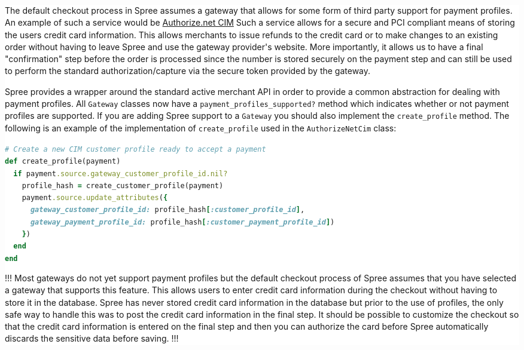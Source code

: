The default checkout process in Spree assumes a gateway that allows for some
form of third party support for payment profiles.  An example of such a service
would be [Authorize.net CIM](http://www.authorize.net/solutions/merchantsolutions/merchantservices/cim/)
Such a service allows for a secure and PCI compliant means of storing the users
credit card information.  This allows merchants to issue refunds to the credit
card or to make changes to an existing order without having to leave Spree and
use the gateway provider's website.  More importantly, it allows us to have a
final "confirmation" step before the order is processed since the number is
stored securely on the payment step and can still be used to perform the
standard authorization/capture via the secure token provided by the gateway.

Spree provides a wrapper around the standard active merchant API in order to
provide a common abstraction for dealing with payment profiles.  All `Gateway`
classes now have a `payment_profiles_supported?` method which indicates whether
or not payment profiles are supported.  If you are adding Spree support to a
`Gateway` you should also implement the `create_profile` method.  The following
is an example of the implementation of `create_profile` used in the
`AuthorizeNetCim` class:

```ruby
# Create a new CIM customer profile ready to accept a payment
def create_profile(payment)
  if payment.source.gateway_customer_profile_id.nil?
    profile_hash = create_customer_profile(payment)
    payment.source.update_attributes({
      gateway_customer_profile_id: profile_hash[:customer_profile_id],
      gateway_payment_profile_id: profile_hash[:customer_payment_profile_id])
    })
  end
end
```

!!!
Most gateways do not yet support payment profiles but the default
checkout process of Spree assumes that you have selected a gateway that supports
this feature.  This allows users to enter credit card information during the
checkout without having to store it in the database.  Spree has never stored
credit card information in the database but prior to the use of profiles, the
only safe way to handle this was to post the credit card information in the
final step.  It should be possible to customize the checkout so that the credit
card information is entered on the final step and then you can authorize the
card before Spree automatically discards the sensitive data before saving.
!!!
